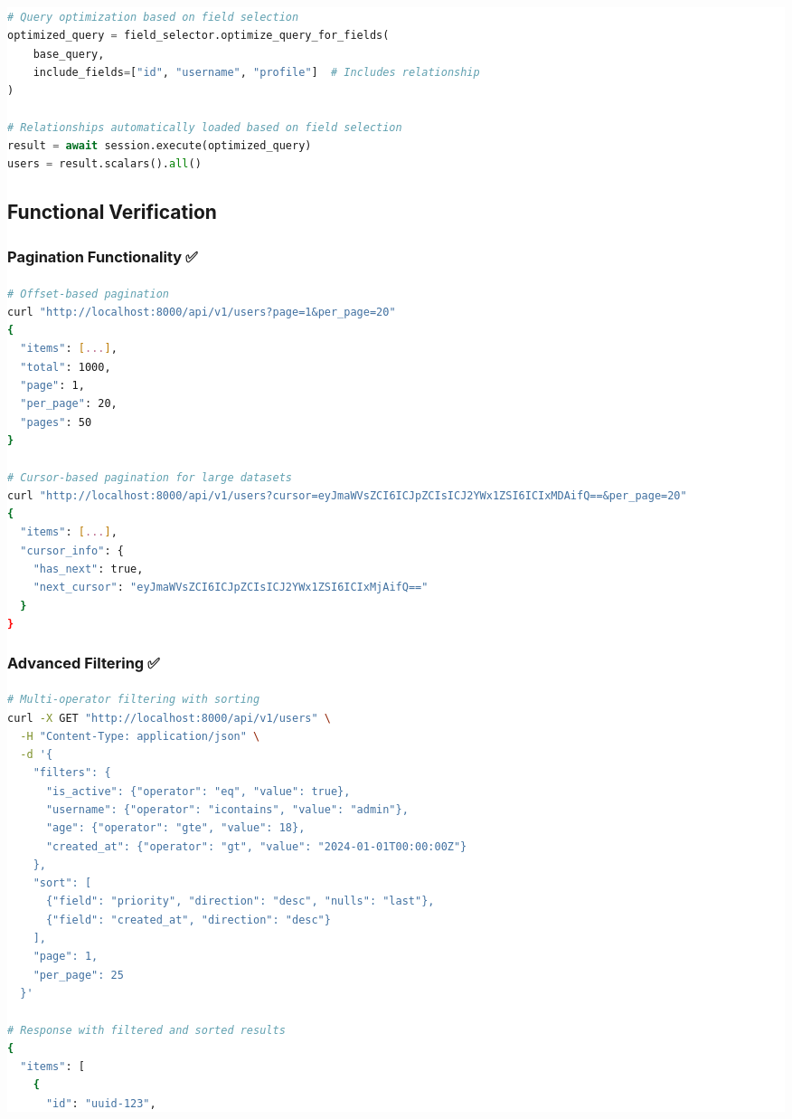 ```python
# Query optimization based on field selection
optimized_query = field_selector.optimize_query_for_fields(
    base_query,
    include_fields=["id", "username", "profile"]  # Includes relationship
)

# Relationships automatically loaded based on field selection
result = await session.execute(optimized_query)
users = result.scalars().all()
```

## Functional Verification

### Pagination Functionality ✅
```bash
# Offset-based pagination
curl "http://localhost:8000/api/v1/users?page=1&per_page=20"
{
  "items": [...],
  "total": 1000,
  "page": 1,
  "per_page": 20,
  "pages": 50
}

# Cursor-based pagination for large datasets
curl "http://localhost:8000/api/v1/users?cursor=eyJmaWVsZCI6ICJpZCIsICJ2YWx1ZSI6ICIxMDAifQ==&per_page=20"
{
  "items": [...],
  "cursor_info": {
    "has_next": true,
    "next_cursor": "eyJmaWVsZCI6ICJpZCIsICJ2YWx1ZSI6ICIxMjAifQ=="
  }
}
```

### Advanced Filtering ✅
```bash
# Multi-operator filtering with sorting
curl -X GET "http://localhost:8000/api/v1/users" \
  -H "Content-Type: application/json" \
  -d '{
    "filters": {
      "is_active": {"operator": "eq", "value": true},
      "username": {"operator": "icontains", "value": "admin"},
      "age": {"operator": "gte", "value": 18},
      "created_at": {"operator": "gt", "value": "2024-01-01T00:00:00Z"}
    },
    "sort": [
      {"field": "priority", "direction": "desc", "nulls": "last"},
      {"field": "created_at", "direction": "desc"}
    ],
    "page": 1,
    "per_page": 25
  }'

# Response with filtered and sorted results
{
  "items": [
    {
      "id": "uuid-123",
```